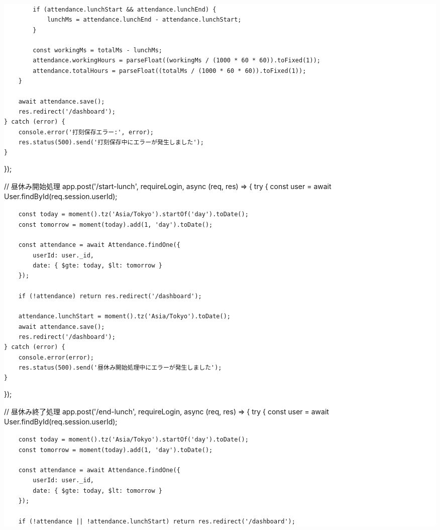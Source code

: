             if (attendance.lunchStart && attendance.lunchEnd) {
                lunchMs = attendance.lunchEnd - attendance.lunchStart;
            }
            
            const workingMs = totalMs - lunchMs;
            attendance.workingHours = parseFloat((workingMs / (1000 * 60 * 60)).toFixed(1));
            attendance.totalHours = parseFloat((totalMs / (1000 * 60 * 60)).toFixed(1));
        }

        await attendance.save();
        res.redirect('/dashboard');
    } catch (error) {
        console.error('打刻保存エラー:', error);
        res.status(500).send('打刻保存中にエラーが発生しました');
    }
});

// 昼休み開始処理
app.post('/start-lunch', requireLogin, async (req, res) => {
    try {
        const user = await User.findById(req.session.userId);

        const today = moment().tz('Asia/Tokyo').startOf('day').toDate();
        const tomorrow = moment(today).add(1, 'day').toDate();

        const attendance = await Attendance.findOne({
            userId: user._id,
            date: { $gte: today, $lt: tomorrow }
        });

        if (!attendance) return res.redirect('/dashboard');

        attendance.lunchStart = moment().tz('Asia/Tokyo').toDate();
        await attendance.save();
        res.redirect('/dashboard');
    } catch (error) {
        console.error(error);
        res.status(500).send('昼休み開始処理中にエラーが発生しました');
    }
});

// 昼休み終了処理
app.post('/end-lunch', requireLogin, async (req, res) => {
    try {
        const user = await User.findById(req.session.userId);

        const today = moment().tz('Asia/Tokyo').startOf('day').toDate();
        const tomorrow = moment(today).add(1, 'day').toDate();

        const attendance = await Attendance.findOne({
            userId: user._id,
            date: { $gte: today, $lt: tomorrow }
        });

        if (!attendance || !attendance.lunchStart) return res.redirect('/dashboard');
